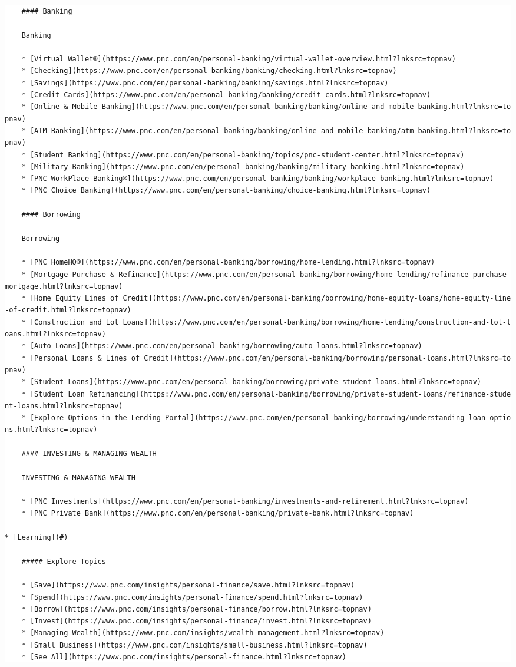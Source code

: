         #### Banking
        
        Banking
        
        * [Virtual Wallet®](https://www.pnc.com/en/personal-banking/virtual-wallet-overview.html?lnksrc=topnav)
        * [Checking](https://www.pnc.com/en/personal-banking/banking/checking.html?lnksrc=topnav)
        * [Savings](https://www.pnc.com/en/personal-banking/banking/savings.html?lnksrc=topnav)
        * [Credit Cards](https://www.pnc.com/en/personal-banking/banking/credit-cards.html?lnksrc=topnav)
        * [Online & Mobile Banking](https://www.pnc.com/en/personal-banking/banking/online-and-mobile-banking.html?lnksrc=topnav)
        * [ATM Banking](https://www.pnc.com/en/personal-banking/banking/online-and-mobile-banking/atm-banking.html?lnksrc=topnav)
        * [Student Banking](https://www.pnc.com/en/personal-banking/topics/pnc-student-center.html?lnksrc=topnav)
        * [Military Banking](https://www.pnc.com/en/personal-banking/banking/military-banking.html?lnksrc=topnav)
        * [PNC WorkPlace Banking®](https://www.pnc.com/en/personal-banking/banking/workplace-banking.html?lnksrc=topnav)
        * [PNC Choice Banking](https://www.pnc.com/en/personal-banking/choice-banking.html?lnksrc=topnav)
        
        #### Borrowing
        
        Borrowing
        
        * [PNC HomeHQ®](https://www.pnc.com/en/personal-banking/borrowing/home-lending.html?lnksrc=topnav)
        * [Mortgage Purchase & Refinance](https://www.pnc.com/en/personal-banking/borrowing/home-lending/refinance-purchase-mortgage.html?lnksrc=topnav)
        * [Home Equity Lines of Credit](https://www.pnc.com/en/personal-banking/borrowing/home-equity-loans/home-equity-line-of-credit.html?lnksrc=topnav)
        * [Construction and Lot Loans](https://www.pnc.com/en/personal-banking/borrowing/home-lending/construction-and-lot-loans.html?lnksrc=topnav)
        * [Auto Loans](https://www.pnc.com/en/personal-banking/borrowing/auto-loans.html?lnksrc=topnav)
        * [Personal Loans & Lines of Credit](https://www.pnc.com/en/personal-banking/borrowing/personal-loans.html?lnksrc=topnav)
        * [Student Loans](https://www.pnc.com/en/personal-banking/borrowing/private-student-loans.html?lnksrc=topnav)
        * [Student Loan Refinancing](https://www.pnc.com/en/personal-banking/borrowing/private-student-loans/refinance-student-loans.html?lnksrc=topnav)
        * [Explore Options in the Lending Portal](https://www.pnc.com/en/personal-banking/borrowing/understanding-loan-options.html?lnksrc=topnav)
        
        #### INVESTING & MANAGING WEALTH
        
        INVESTING & MANAGING WEALTH
        
        * [PNC Investments](https://www.pnc.com/en/personal-banking/investments-and-retirement.html?lnksrc=topnav)
        * [PNC Private Bank](https://www.pnc.com/en/personal-banking/private-bank.html?lnksrc=topnav)
        
    * [Learning](#)
        
        ##### Explore Topics
        
        * [Save](https://www.pnc.com/insights/personal-finance/save.html?lnksrc=topnav)
        * [Spend](https://www.pnc.com/insights/personal-finance/spend.html?lnksrc=topnav)
        * [Borrow](https://www.pnc.com/insights/personal-finance/borrow.html?lnksrc=topnav)
        * [Invest](https://www.pnc.com/insights/personal-finance/invest.html?lnksrc=topnav)
        * [Managing Wealth](https://www.pnc.com/insights/wealth-management.html?lnksrc=topnav)
        * [Small Business](https://www.pnc.com/insights/small-business.html?lnksrc=topnav)
        * [See All](https://www.pnc.com/insights/personal-finance.html?lnksrc=topnav)
        
